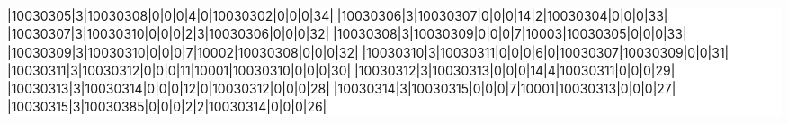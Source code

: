 |10030305|3|10030308|0|0|0|4|0|10030302|0|0|0|34|
|10030306|3|10030307|0|0|0|14|2|10030304|0|0|0|33|
|10030307|3|10030310|0|0|0|2|3|10030306|0|0|0|32|
|10030308|3|10030309|0|0|0|7|10003|10030305|0|0|0|33|
|10030309|3|10030310|0|0|0|7|10002|10030308|0|0|0|32|
|10030310|3|10030311|0|0|0|6|0|10030307|10030309|0|0|31|
|10030311|3|10030312|0|0|0|11|10001|10030310|0|0|0|30|
|10030312|3|10030313|0|0|0|14|4|10030311|0|0|0|29|
|10030313|3|10030314|0|0|0|12|0|10030312|0|0|0|28|
|10030314|3|10030315|0|0|0|7|10001|10030313|0|0|0|27|
|10030315|3|10030385|0|0|0|2|2|10030314|0|0|0|26|
